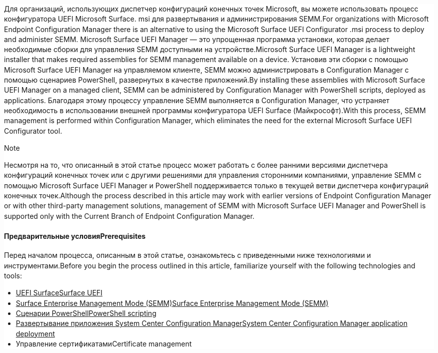 <span data-ttu-id="d52a0-108">Для организаций, использующих диспетчер конфигураций конечных точек Microsoft, вы можете использовать процесс конфигуратора UEFI Microsoft Surface. msi для развертывания и администрирования SEMM.</span><span class="sxs-lookup"><span data-stu-id="d52a0-108">For organizations with Microsoft Endpoint Configuration Manager there is an alternative to using the Microsoft Surface UEFI Configurator .msi process to deploy and administer SEMM.</span></span> <span data-ttu-id="d52a0-109">Microsoft Surface UEFI Manager — это упрощенная программа установки, которая делает необходимые сборки для управления SEMM доступными на устройстве.</span><span class="sxs-lookup"><span data-stu-id="d52a0-109">Microsoft Surface UEFI Manager is a lightweight installer that makes required assemblies for SEMM management available on a device.</span></span> <span data-ttu-id="d52a0-110">Установив эти сборки с помощью Microsoft Surface UEFI Manager на управляемом клиенте, SEMM можно администрировать в Configuration Manager с помощью сценариев PowerShell, развернутых в качестве приложений.</span><span class="sxs-lookup"><span data-stu-id="d52a0-110">By installing these assemblies with Microsoft Surface UEFI Manager on a managed client, SEMM can be administered by Configuration Manager with PowerShell scripts, deployed as applications.</span></span> <span data-ttu-id="d52a0-111">Благодаря этому процессу управление SEMM выполняется в Configuration Manager, что устраняет необходимость в использовании внешней программы конфигуратора UEFI Surface (Майкрософт).</span><span class="sxs-lookup"><span data-stu-id="d52a0-111">With this process, SEMM management is performed within Configuration Manager, which eliminates the need for the external Microsoft Surface UEFI Configurator tool.</span></span>

> [!Note]
> <span data-ttu-id="d52a0-112">Несмотря на то, что описанный в этой статье процесс может работать с более ранними версиями диспетчера конфигураций конечных точек или с другими решениями для управления сторонними компаниями, управление SEMM с помощью Microsoft Surface UEFI Manager и PowerShell поддерживается только в текущей ветви диспетчера конфигураций конечных точек.</span><span class="sxs-lookup"><span data-stu-id="d52a0-112">Although the process described in this article may work with earlier versions of Endpoint Configuration Manager or with other third-party management solutions, management of SEMM with Microsoft Surface UEFI Manager and PowerShell is supported only with the Current Branch of Endpoint Configuration Manager.</span></span>

#### <a name="prerequisites"></a><span data-ttu-id="d52a0-113">Предварительные условия</span><span class="sxs-lookup"><span data-stu-id="d52a0-113">Prerequisites</span></span>

<span data-ttu-id="d52a0-114">Перед началом процесса, описанным в этой статье, ознакомьтесь с приведенными ниже технологиями и инструментами.</span><span class="sxs-lookup"><span data-stu-id="d52a0-114">Before you begin the process outlined in this article, familiarize yourself with the following technologies and tools:</span></span>

* [<span data-ttu-id="d52a0-115">UEFI Surface</span><span class="sxs-lookup"><span data-stu-id="d52a0-115">Surface UEFI</span></span>](https://technet.microsoft.com/itpro/surface/manage-surface-uefi-settings)
* [<span data-ttu-id="d52a0-116">Surface Enterprise Management Mode (SEMM)</span><span class="sxs-lookup"><span data-stu-id="d52a0-116">Surface Enterprise Management Mode (SEMM)</span></span>](https://technet.microsoft.com/itpro/surface/surface-enterprise-management-mode)
* [<span data-ttu-id="d52a0-117">Сценарии PowerShell</span><span class="sxs-lookup"><span data-stu-id="d52a0-117">PowerShell scripting</span></span>](https://technet.microsoft.com/scriptcenter/dd742419)
* [<span data-ttu-id="d52a0-118">Развертывание приложения System Center Configuration Manager</span><span class="sxs-lookup"><span data-stu-id="d52a0-118">System Center Configuration Manager application deployment</span></span>](https://docs.microsoft.com/sccm/apps/deploy-use/deploy-applications)
* <span data-ttu-id="d52a0-119">Управление сертификатами</span><span class="sxs-lookup"><span data-stu-id="d52a0-119">Certificate management</span></span>
